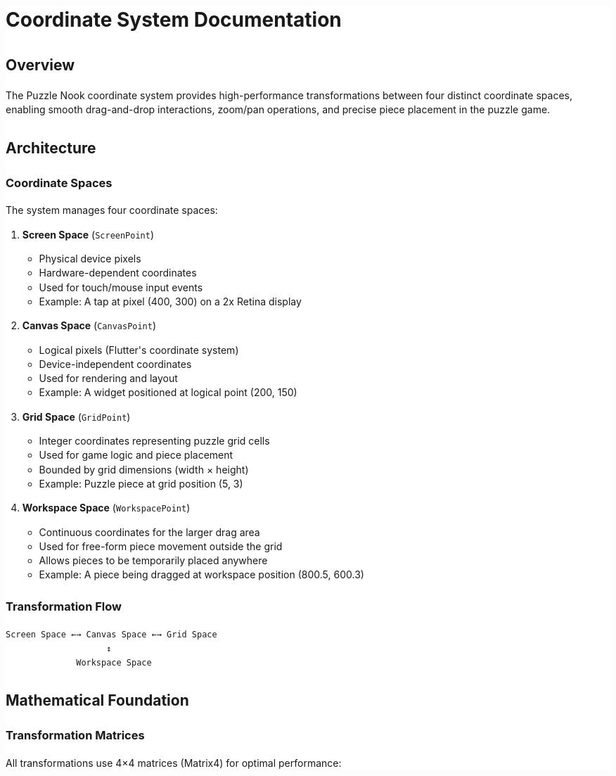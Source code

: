 # Coordinate System Documentation

## Overview

The Puzzle Nook coordinate system provides high-performance transformations between four distinct coordinate spaces, enabling smooth drag-and-drop interactions, zoom/pan operations, and precise piece placement in the puzzle game.

## Architecture

### Coordinate Spaces

The system manages four coordinate spaces:

1. **Screen Space** (`ScreenPoint`)
   - Physical device pixels
   - Hardware-dependent coordinates
   - Used for touch/mouse input events
   - Example: A tap at pixel (400, 300) on a 2x Retina display

2. **Canvas Space** (`CanvasPoint`)
   - Logical pixels (Flutter's coordinate system)
   - Device-independent coordinates
   - Used for rendering and layout
   - Example: A widget positioned at logical point (200, 150)

3. **Grid Space** (`GridPoint`)
   - Integer coordinates representing puzzle grid cells
   - Used for game logic and piece placement
   - Bounded by grid dimensions (width × height)
   - Example: Puzzle piece at grid position (5, 3)

4. **Workspace Space** (`WorkspacePoint`)
   - Continuous coordinates for the larger drag area
   - Used for free-form piece movement outside the grid
   - Allows pieces to be temporarily placed anywhere
   - Example: A piece being dragged at workspace position (800.5, 600.3)

### Transformation Flow

```
Screen Space ←→ Canvas Space ←→ Grid Space
                    ↕
              Workspace Space
```

## Mathematical Foundation

### Transformation Matrices

All transformations use 4×4 matrices (Matrix4) for optimal performance:
